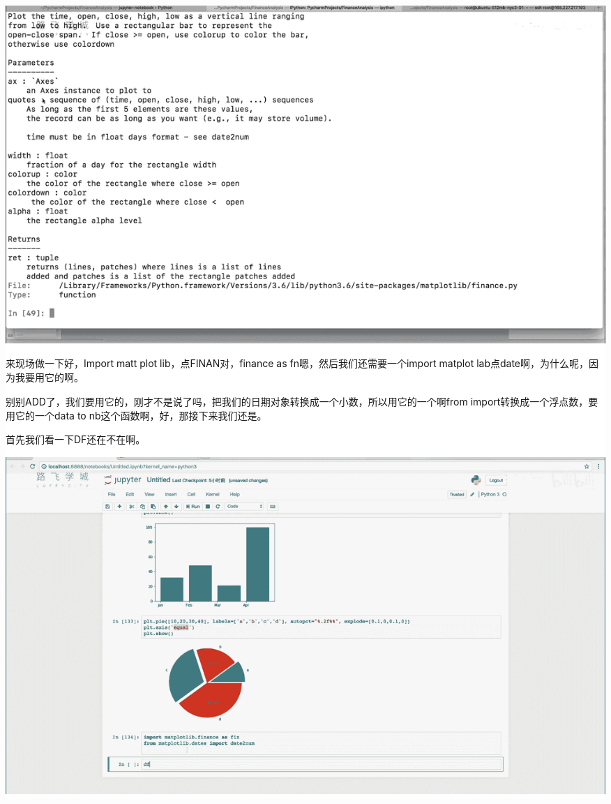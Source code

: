 ![](img/8b7fca65ee635567b0036901ac5cb671_10.png)

来现场做一下好，Import matt plot lib，点FINAN对，finance as fn嗯，然后我们还需要一个import matplot lab点date啊，为什么呢，因为我要用它的啊。

别别ADD了，我们要用它的，刚才不是说了吗，把我们的日期对象转换成一个小数，所以用它的一个啊from import转换成一个浮点数，要用它的一个data to nb这个函数啊，好，那接下来我们还是。

首先我们看一下DF还在不在啊。

![](img/8b7fca65ee635567b0036901ac5cb671_12.png)
